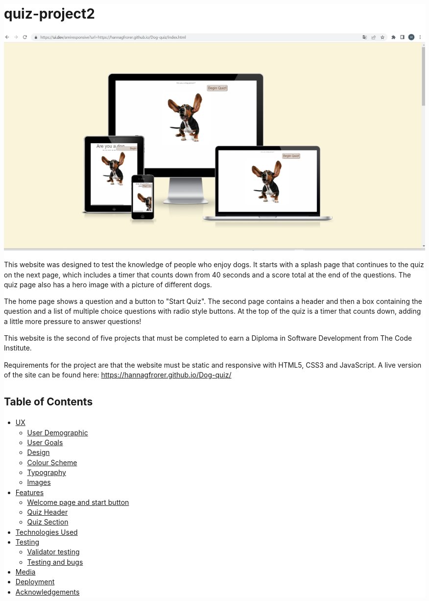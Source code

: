 # quiz-project2

<img width="950" alt="dogbigear" src="assets/images/webpage.png">

This website was designed to test the knowledge of people who enjoy dogs. It starts with a splash page that continues to the quiz on the next page, which includes a timer that counts down from 40 seconds and a score total at the end of the questions. The quiz page also has a hero image with a picture of different dogs.

The home page shows a question and a button to "Start Quiz". The second page contains a header and then a box containing the question and a list of multiple choice questions with radio style buttons. At the top of the quiz is a timer that counts down, adding a little more pressure to answer questions!

This website is the second of five projects that must be completed to earn a Diploma in Software Development from The Code Institute.

Requirements for the project are that the website must be static and responsive with HTML5, CSS3 and JavaScript.
A live version of the site can be found here:
https://hannagfrorer.github.io/Dog-quiz/
 
 ## Table of Contents 
- [UX](#ux "UX")
  - [User Demographic](#user-demographic "User Demographic")
  - [User Goals](#user-goals "User Goals")
  - [Design](#design "Design")
  - [Colour Scheme](#colour-scheme "Colour Scheme")
  - [Typography](#typography "Typography")
  - [Images](#images "Images")
- [Features](#features "Features")
  - [Welcome page and start button](#welcome-page-and-start-button "Welcome page and start button")
  - [Quiz Header](#quiz-header "Quiz Header")
  - [Quiz Section](#quiz-section "Quiz Section")
- [Technologies Used](#technologies-used "Technologies Used")
- [Testing](#testing "Testing")
  - [Validator testing](#validator-testing "Validator Testing")
  - [Testing and bugs](#testing-and-bugs "Testing and bugs")
- [Media](#media "Media")
- [Deployment](#deployment "Deployment")
- [Acknowledgements](#acknowledgements "Acknowledgements")